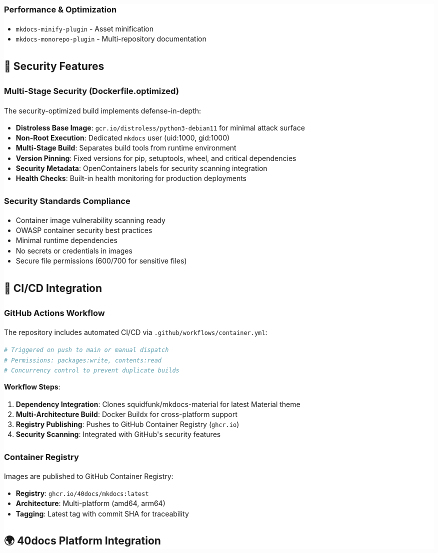 ### Performance & Optimization
- `mkdocs-minify-plugin` - Asset minification
- `mkdocs-monorepo-plugin` - Multi-repository documentation

## 🔐 Security Features

### Multi-Stage Security (Dockerfile.optimized)

The security-optimized build implements defense-in-depth:

- **Distroless Base Image**: `gcr.io/distroless/python3-debian11` for minimal attack surface
- **Non-Root Execution**: Dedicated `mkdocs` user (uid:1000, gid:1000)
- **Multi-Stage Build**: Separates build tools from runtime environment
- **Version Pinning**: Fixed versions for pip, setuptools, wheel, and critical dependencies
- **Security Metadata**: OpenContainers labels for security scanning integration
- **Health Checks**: Built-in health monitoring for production deployments

### Security Standards Compliance

- Container image vulnerability scanning ready
- OWASP container security best practices
- Minimal runtime dependencies
- No secrets or credentials in images
- Secure file permissions (600/700 for sensitive files)

## 🔧 CI/CD Integration

### GitHub Actions Workflow

The repository includes automated CI/CD via `.github/workflows/container.yml`:

```yaml
# Triggered on push to main or manual dispatch
# Permissions: packages:write, contents:read
# Concurrency control to prevent duplicate builds
```

**Workflow Steps**:
1. **Dependency Integration**: Clones squidfunk/mkdocs-material for latest Material theme
2. **Multi-Architecture Build**: Docker Buildx for cross-platform support  
3. **Registry Publishing**: Pushes to GitHub Container Registry (`ghcr.io`)
4. **Security Scanning**: Integrated with GitHub's security features

### Container Registry

Images are published to GitHub Container Registry:
- **Registry**: `ghcr.io/40docs/mkdocs:latest`
- **Architecture**: Multi-platform (amd64, arm64)
- **Tagging**: Latest tag with commit SHA for traceability

## 🌍 40docs Platform Integration
